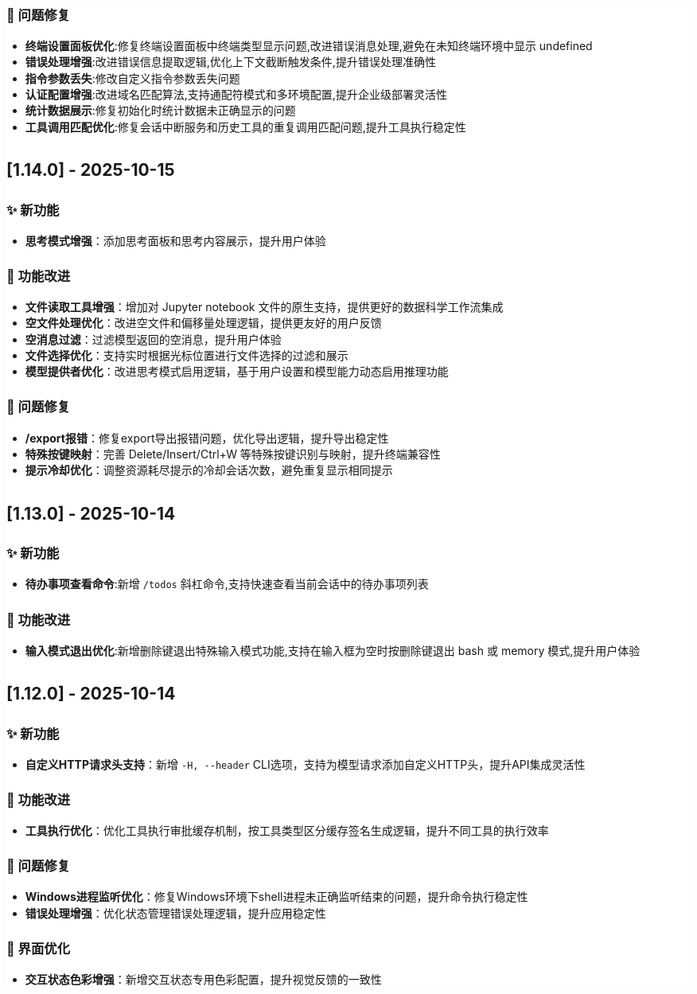 ### 🐛 问题修复
- **终端设置面板优化**:修复终端设置面板中终端类型显示问题,改进错误消息处理,避免在未知终端环境中显示 undefined
- **错误处理增强**:改进错误信息提取逻辑,优化上下文截断触发条件,提升错误处理准确性
- **指令参数丢失**:修改自定义指令参数丢失问题
- **认证配置增强**:改进域名匹配算法,支持通配符模式和多环境配置,提升企业级部署灵活性
- **统计数据展示**:修复初始化时统计数据未正确显示的问题
- **工具调用匹配优化**:修复会话中断服务和历史工具的重复调用匹配问题,提升工具执行稳定性

## [1.14.0] - 2025-10-15

### ✨ 新功能
- **思考模式增强**：添加思考面板和思考内容展示，提升用户体验

### 🔧 功能改进
- **文件读取工具增强**：增加对 Jupyter notebook 文件的原生支持，提供更好的数据科学工作流集成
- **空文件处理优化**：改进空文件和偏移量处理逻辑，提供更友好的用户反馈
- **空消息过滤**：过滤模型返回的空消息，提升用户体验
- **文件选择优化**：支持实时根据光标位置进行文件选择的过滤和展示
- **模型提供者优化**：改进思考模式启用逻辑，基于用户设置和模型能力动态启用推理功能

### 🐛 问题修复
- **/export报错**：修复export导出报错问题，优化导出逻辑，提升导出稳定性
- **特殊按键映射**：完善 Delete/Insert/Ctrl+W 等特殊按键识别与映射，提升终端兼容性
- **提示冷却优化**：调整资源耗尽提示的冷却会话次数，避免重复显示相同提示

## [1.13.0] - 2025-10-14

### ✨ 新功能
- **待办事项查看命令**:新增 `/todos` 斜杠命令,支持快速查看当前会话中的待办事项列表

### 🔧 功能改进
- **输入模式退出优化**:新增删除键退出特殊输入模式功能,支持在输入框为空时按删除键退出 bash 或 memory 模式,提升用户体验

## [1.12.0] - 2025-10-14

### ✨ 新功能
- **自定义HTTP请求头支持**：新增 `-H, --header` CLI选项，支持为模型请求添加自定义HTTP头，提升API集成灵活性

### 🔧 功能改进
- **工具执行优化**：优化工具执行审批缓存机制，按工具类型区分缓存签名生成逻辑，提升不同工具的执行效率

### 🐛 问题修复
- **Windows进程监听优化**：修复Windows环境下shell进程未正确监听结束的问题，提升命令执行稳定性
- **错误处理增强**：优化状态管理错误处理逻辑，提升应用稳定性

### 🎨 界面优化
- **交互状态色彩增强**：新增交互状态专用色彩配置，提升视觉反馈的一致性
